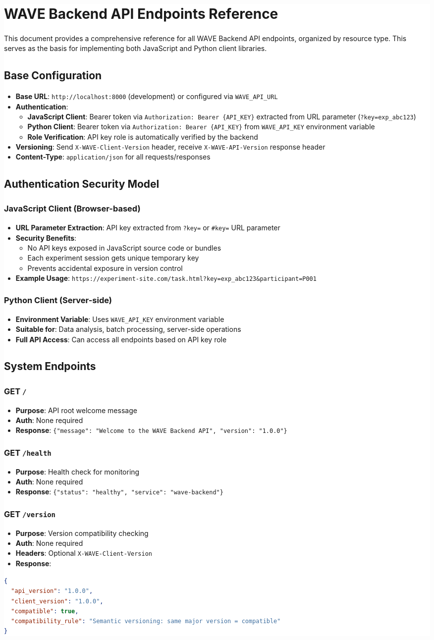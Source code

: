 # WAVE Backend API Endpoints Reference

This document provides a comprehensive reference for all WAVE Backend API endpoints, organized by resource type. This serves as the basis for implementing both JavaScript and Python client libraries.

## Base Configuration

- **Base URL**: `http://localhost:8000` (development) or configured via `WAVE_API_URL`
- **Authentication**: 
  - **JavaScript Client**: Bearer token via `Authorization: Bearer {API_KEY}` extracted from URL parameter (`?key=exp_abc123`)
  - **Python Client**: Bearer token via `Authorization: Bearer {API_KEY}` from `WAVE_API_KEY` environment variable
  - **Role Verification**: API key role is automatically verified by the backend
- **Versioning**: Send `X-WAVE-Client-Version` header, receive `X-WAVE-API-Version` response header
- **Content-Type**: `application/json` for all requests/responses

## Authentication Security Model

### JavaScript Client (Browser-based)
- **URL Parameter Extraction**: API key extracted from `?key=` or `#key=` URL parameter
- **Security Benefits**: 
  - No API keys exposed in JavaScript source code or bundles
  - Each experiment session gets unique temporary key
  - Prevents accidental exposure in version control
- **Example Usage**: `https://experiment-site.com/task.html?key=exp_abc123&participant=P001`

### Python Client (Server-side)
- **Environment Variable**: Uses `WAVE_API_KEY` environment variable
- **Suitable for**: Data analysis, batch processing, server-side operations
- **Full API Access**: Can access all endpoints based on API key role

## System Endpoints

### GET `/`
- **Purpose**: API root welcome message
- **Auth**: None required
- **Response**: `{"message": "Welcome to the WAVE Backend API", "version": "1.0.0"}`

### GET `/health`
- **Purpose**: Health check for monitoring
- **Auth**: None required  
- **Response**: `{"status": "healthy", "service": "wave-backend"}`

### GET `/version`
- **Purpose**: Version compatibility checking
- **Auth**: None required
- **Headers**: Optional `X-WAVE-Client-Version`
- **Response**: 
```json
{
  "api_version": "1.0.0",
  "client_version": "1.0.0",
  "compatible": true,
  "compatibility_rule": "Semantic versioning: same major version = compatible"
}
```

